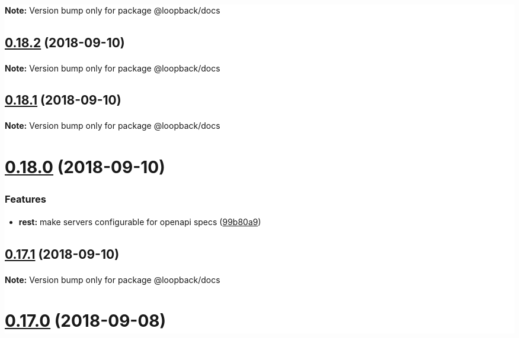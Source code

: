 **Note:** Version bump only for package @loopback/docs





<a name="0.18.2"></a>
## [0.18.2](https://github.com/strongloop/loopback-next/compare/@loopback/docs@0.18.1...@loopback/docs@0.18.2) (2018-09-10)

**Note:** Version bump only for package @loopback/docs





<a name="0.18.1"></a>
## [0.18.1](https://github.com/strongloop/loopback-next/compare/@loopback/docs@0.18.0...@loopback/docs@0.18.1) (2018-09-10)

**Note:** Version bump only for package @loopback/docs





<a name="0.18.0"></a>
# [0.18.0](https://github.com/strongloop/loopback-next/compare/@loopback/docs@0.17.1...@loopback/docs@0.18.0) (2018-09-10)


### Features

* **rest:** make servers configurable for openapi specs ([99b80a9](https://github.com/strongloop/loopback-next/commit/99b80a9))





<a name="0.17.1"></a>
## [0.17.1](https://github.com/strongloop/loopback-next/compare/@loopback/docs@0.17.0...@loopback/docs@0.17.1) (2018-09-10)

**Note:** Version bump only for package @loopback/docs





<a name="0.17.0"></a>
# [0.17.0](https://github.com/strongloop/loopback-next/compare/@loopback/docs@0.16.4...@loopback/docs@0.17.0) (2018-09-08)
